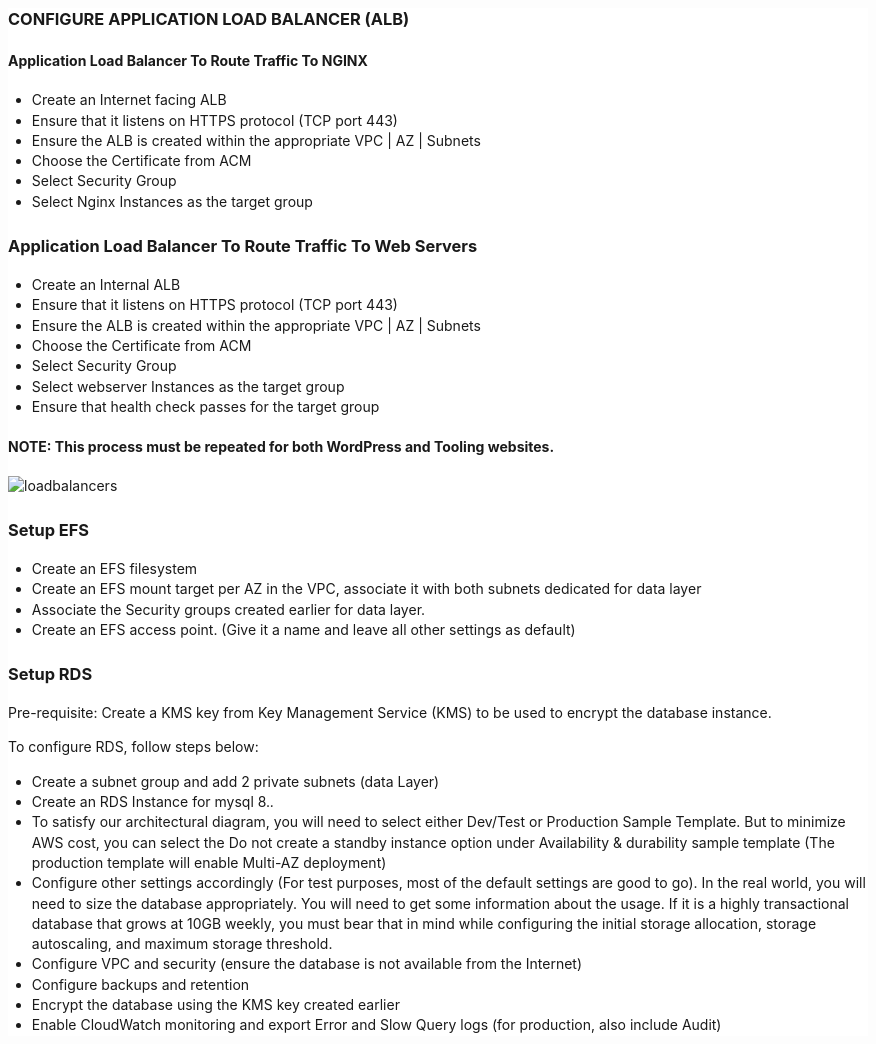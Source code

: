 ### CONFIGURE APPLICATION LOAD BALANCER (ALB)
#### Application Load Balancer To Route Traffic To NGINX
- Create an Internet facing ALB
- Ensure that it listens on HTTPS protocol (TCP port 443)
- Ensure the ALB is created within the appropriate VPC | AZ | Subnets
- Choose the Certificate from ACM
- Select Security Group
- Select Nginx Instances as the target group

### Application Load Balancer To Route Traffic To Web Servers
- Create an Internal ALB
- Ensure that it listens on HTTPS protocol (TCP port 443)
- Ensure the ALB is created within the appropriate VPC | AZ | Subnets
- Choose the Certificate from ACM
- Select Security Group
- Select webserver Instances as the target group
- Ensure that health check passes for the target group

#### NOTE: This process must be repeated for both WordPress and Tooling websites.
<img width="1037" alt="loadbalancers" src="https://user-images.githubusercontent.com/51254648/166460712-7a03271e-10d2-4185-940a-1bd99e44f686.png">

### Setup EFS
- Create an EFS filesystem
- Create an EFS mount target per AZ in the VPC, associate it with both subnets dedicated for data layer
- Associate the Security groups created earlier for data layer.
- Create an EFS access point. (Give it a name and leave all other settings as default)

### Setup RDS
Pre-requisite: Create a KMS key from Key Management Service (KMS) to be used to encrypt the database instance.

To configure RDS, follow steps below:
- Create a subnet group and add 2 private subnets (data Layer)
- Create an RDS Instance for mysql 8.*.*
- To satisfy our architectural diagram, you will need to select either Dev/Test or Production Sample Template. But to minimize AWS cost, you can select the Do not create a standby instance option under Availability & durability sample template (The production template will enable Multi-AZ deployment)
- Configure other settings accordingly (For test purposes, most of the default settings are good to go). In the real world, you will need to size the database appropriately. You will need to get some information about the usage. If it is a highly transactional database that grows at 10GB weekly, you must bear that in mind while configuring the initial storage allocation, storage autoscaling, and maximum storage threshold.
- Configure VPC and security (ensure the database is not available from the Internet)
- Configure backups and retention
- Encrypt the database using the KMS key created earlier
- Enable CloudWatch monitoring and export Error and Slow Query logs (for production, also include Audit)
